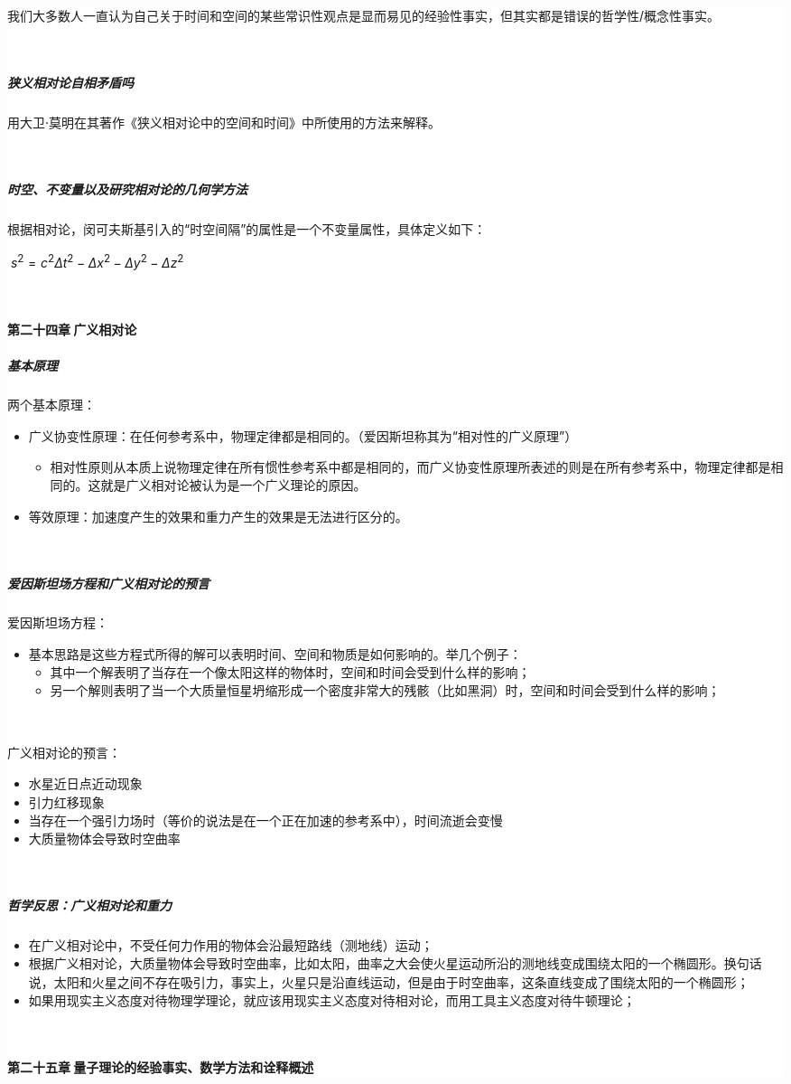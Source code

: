 我们大多数人一直认为自己关于时间和空间的某些常识性观点是显而易见的经验性事实，但其实都是错误的哲学性/概念性事实。

<br>

##### 狭义相对论自相矛盾吗

用大卫·莫明在其著作《狭义相对论中的空间和时间》中所使用的方法来解释。

<br>

##### 时空、不变量以及研究相对论的几何学方法

根据相对论，闵可夫斯基引入的“时空间隔”的属性是一个不变量属性，具体定义如下：

​		$s^2=c^2\Delta t^2-\Delta x^2-\Delta y^2-\Delta z^2$

<br>

#### 第二十四章 广义相对论

##### 基本原理

两个基本原理：

+ 广义协变性原理：在任何参考系中，物理定律都是相同的。（爱因斯坦称其为“相对性的广义原理”）
  + 相对性原则从本质上说物理定律在所有惯性参考系中都是相同的，而广义协变性原理所表述的则是在所有参考系中，物理定律都是相同的。这就是广义相对论被认为是一个广义理论的原因。

+ 等效原理：加速度产生的效果和重力产生的效果是无法进行区分的。

<br>

##### 爱因斯坦场方程和广义相对论的预言

爱因斯坦场方程：

+ 基本思路是这些方程式所得的解可以表明时间、空间和物质是如何影响的。举几个例子：
  + 其中一个解表明了当存在一个像太阳这样的物体时，空间和时间会受到什么样的影响；
  + 另一个解则表明了当一个大质量恒星坍缩形成一个密度非常大的残骸（比如黑洞）时，空间和时间会受到什么样的影响；

<br>

广义相对论的预言：

+ 水星近日点近动现象
+ 引力红移现象
+ 当存在一个强引力场时（等价的说法是在一个正在加速的参考系中），时间流逝会变慢
+ 大质量物体会导致时空曲率

<br>

##### 哲学反思：广义相对论和重力

+ 在广义相对论中，不受任何力作用的物体会沿最短路线（测地线）运动；
+ 根据广义相对论，大质量物体会导致时空曲率，比如太阳，曲率之大会使火星运动所沿的测地线变成围绕太阳的一个椭圆形。换句话说，太阳和火星之间不存在吸引力，事实上，火星只是沿直线运动，但是由于时空曲率，这条直线变成了围绕太阳的一个椭圆形；
+ 如果用现实主义态度对待物理学理论，就应该用现实主义态度对待相对论，而用工具主义态度对待牛顿理论；

<br>

#### 第二十五章 量子理论的经验事实、数学方法和诠释概述
